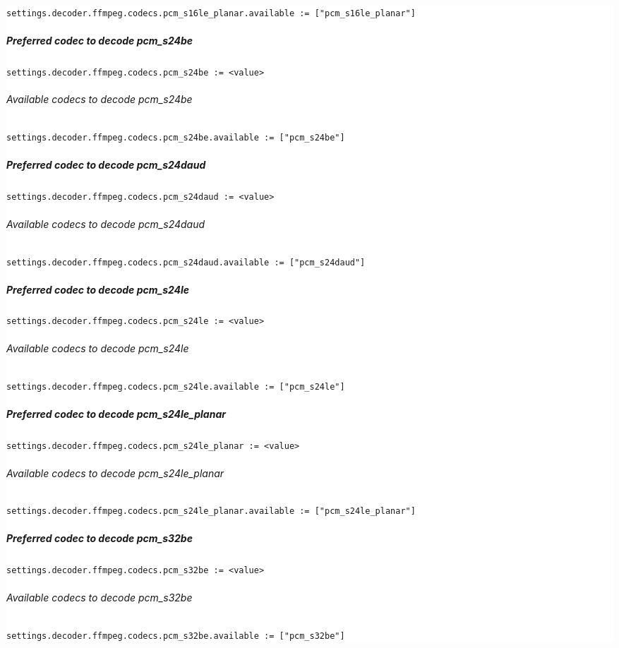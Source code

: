 ```liquidsoap
settings.decoder.ffmpeg.codecs.pcm_s16le_planar.available := ["pcm_s16le_planar"]
```

##### Preferred codec to decode pcm_s24be

```liquidsoap
settings.decoder.ffmpeg.codecs.pcm_s24be := <value>
```

###### Available codecs to decode pcm_s24be

```liquidsoap
settings.decoder.ffmpeg.codecs.pcm_s24be.available := ["pcm_s24be"]
```

##### Preferred codec to decode pcm_s24daud

```liquidsoap
settings.decoder.ffmpeg.codecs.pcm_s24daud := <value>
```

###### Available codecs to decode pcm_s24daud

```liquidsoap
settings.decoder.ffmpeg.codecs.pcm_s24daud.available := ["pcm_s24daud"]
```

##### Preferred codec to decode pcm_s24le

```liquidsoap
settings.decoder.ffmpeg.codecs.pcm_s24le := <value>
```

###### Available codecs to decode pcm_s24le

```liquidsoap
settings.decoder.ffmpeg.codecs.pcm_s24le.available := ["pcm_s24le"]
```

##### Preferred codec to decode pcm_s24le_planar

```liquidsoap
settings.decoder.ffmpeg.codecs.pcm_s24le_planar := <value>
```

###### Available codecs to decode pcm_s24le_planar

```liquidsoap
settings.decoder.ffmpeg.codecs.pcm_s24le_planar.available := ["pcm_s24le_planar"]
```

##### Preferred codec to decode pcm_s32be

```liquidsoap
settings.decoder.ffmpeg.codecs.pcm_s32be := <value>
```

###### Available codecs to decode pcm_s32be

```liquidsoap
settings.decoder.ffmpeg.codecs.pcm_s32be.available := ["pcm_s32be"]
```
